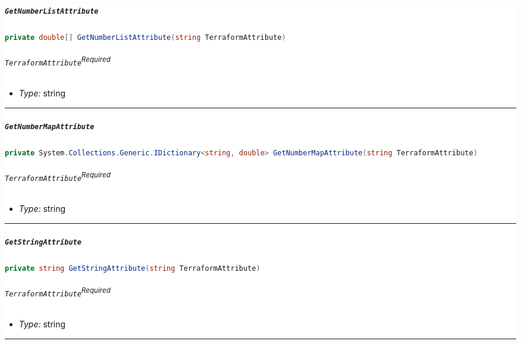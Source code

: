 ##### `GetNumberListAttribute` <a name="GetNumberListAttribute" id="@cdktf/provider-azurerm.digitalTwinsEndpointEventgrid.DigitalTwinsEndpointEventgridTimeoutsOutputReference.getNumberListAttribute"></a>

```csharp
private double[] GetNumberListAttribute(string TerraformAttribute)
```

###### `TerraformAttribute`<sup>Required</sup> <a name="TerraformAttribute" id="@cdktf/provider-azurerm.digitalTwinsEndpointEventgrid.DigitalTwinsEndpointEventgridTimeoutsOutputReference.getNumberListAttribute.parameter.terraformAttribute"></a>

- *Type:* string

---

##### `GetNumberMapAttribute` <a name="GetNumberMapAttribute" id="@cdktf/provider-azurerm.digitalTwinsEndpointEventgrid.DigitalTwinsEndpointEventgridTimeoutsOutputReference.getNumberMapAttribute"></a>

```csharp
private System.Collections.Generic.IDictionary<string, double> GetNumberMapAttribute(string TerraformAttribute)
```

###### `TerraformAttribute`<sup>Required</sup> <a name="TerraformAttribute" id="@cdktf/provider-azurerm.digitalTwinsEndpointEventgrid.DigitalTwinsEndpointEventgridTimeoutsOutputReference.getNumberMapAttribute.parameter.terraformAttribute"></a>

- *Type:* string

---

##### `GetStringAttribute` <a name="GetStringAttribute" id="@cdktf/provider-azurerm.digitalTwinsEndpointEventgrid.DigitalTwinsEndpointEventgridTimeoutsOutputReference.getStringAttribute"></a>

```csharp
private string GetStringAttribute(string TerraformAttribute)
```

###### `TerraformAttribute`<sup>Required</sup> <a name="TerraformAttribute" id="@cdktf/provider-azurerm.digitalTwinsEndpointEventgrid.DigitalTwinsEndpointEventgridTimeoutsOutputReference.getStringAttribute.parameter.terraformAttribute"></a>

- *Type:* string

---
